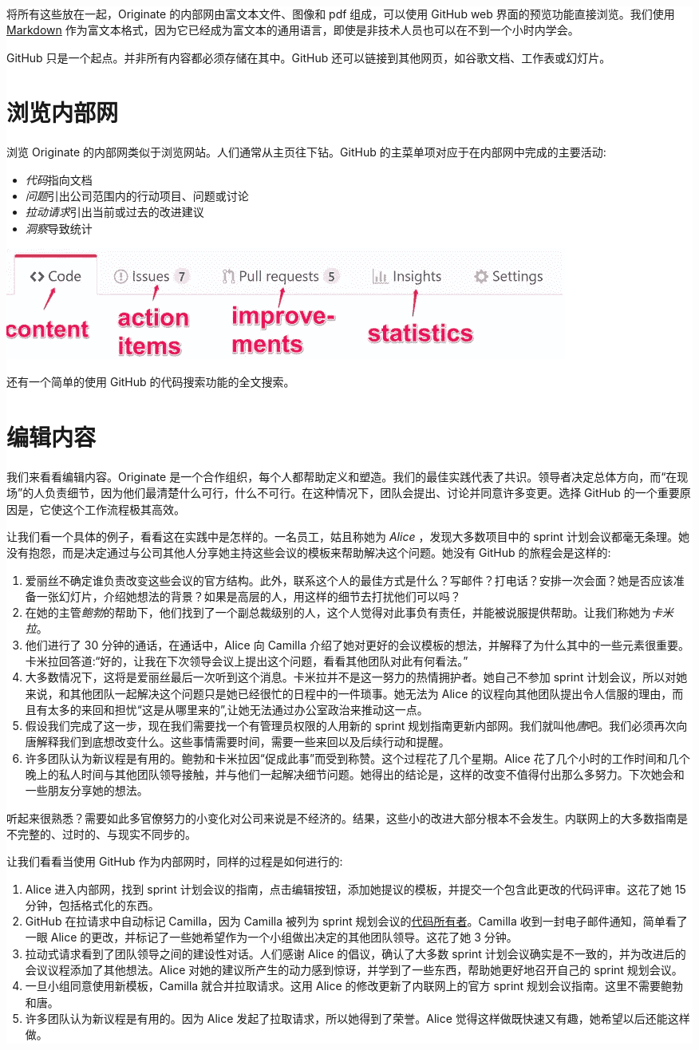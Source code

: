 将所有这些放在一起，Originate 的内部网由富文本文件、图像和 pdf 组成，可以使用 GitHub web 界面的预览功能直接浏览。我们使用 [Markdown](https://en.wikipedia.org/wiki/Markdown) 作为富文本格式，因为它已经成为富文本的通用语言，即使是非技术人员也可以在不到一个小时内学会。

GitHub 只是一个起点。并非所有内容都必须存储在其中。GitHub 还可以链接到其他网页，如谷歌文档、工作表或幻灯片。

# 浏览内部网

浏览 Originate 的内部网类似于浏览网站。人们通常从主页往下钻。GitHub 的主菜单项对应于在内部网中完成的主要活动:

*   *代码*指向文档
*   *问题*引出公司范围内的行动项目、问题或讨论
*   *拉动请求*引出当前或过去的改进建议
*   *洞察*导致统计

![](img/4c4a7d043cecda423793c7ac17971453.png)

还有一个简单的使用 GitHub 的代码搜索功能的全文搜索。

# 编辑内容

我们来看看编辑内容。Originate 是一个合作组织，每个人都帮助定义和塑造。我们的最佳实践代表了共识。领导者决定总体方向，而“在现场”的人负责细节，因为他们最清楚什么可行，什么不可行。在这种情况下，团队会提出、讨论并同意许多变更。选择 GitHub 的一个重要原因是，它使这个工作流程极其高效。

让我们看一个具体的例子，看看这在实践中是怎样的。一名员工，姑且称她为 *Alice* ，发现大多数项目中的 sprint 计划会议都毫无条理。她没有抱怨，而是决定通过与公司其他人分享她主持这些会议的模板来帮助解决这个问题。她没有 GitHub 的旅程会是这样的:

1.  爱丽丝不确定谁负责改变这些会议的官方结构。此外，联系这个人的最佳方式是什么？写邮件？打电话？安排一次会面？她是否应该准备一张幻灯片，介绍她想法的背景？如果是高层的人，用这样的细节去打扰他们可以吗？
2.  在她的主管*鲍勃*的帮助下，他们找到了一个副总裁级别的人，这个人觉得对此事负有责任，并能被说服提供帮助。让我们称她为*卡米拉*。
3.  他们进行了 30 分钟的通话，在通话中，Alice 向 Camilla 介绍了她对更好的会议模板的想法，并解释了为什么其中的一些元素很重要。卡米拉回答道:“好的，让我在下次领导会议上提出这个问题，看看其他团队对此有何看法。”
4.  大多数情况下，这将是爱丽丝最后一次听到这个消息。卡米拉并不是这一努力的热情拥护者。她自己不参加 sprint 计划会议，所以对她来说，和其他团队一起解决这个问题只是她已经很忙的日程中的一件琐事。她无法为 Alice 的议程向其他团队提出令人信服的理由，而且有太多的来回和担忧“这是从哪里来的”,让她无法通过办公室政治来推动这一点。
5.  假设我们完成了这一步，现在我们需要找一个有管理员权限的人用新的 sprint 规划指南更新内部网。我们就叫他*唐*吧。我们必须再次向唐解释我们到底想改变什么。这些事情需要时间，需要一些来回以及后续行动和提醒。
6.  许多团队认为新议程是有用的。鲍勃和卡米拉因“促成此事”而受到称赞。这个过程花了几个星期。Alice 花了几个小时的工作时间和几个晚上的私人时间与其他团队领导接触，并与他们一起解决细节问题。她得出的结论是，这样的改变不值得付出那么多努力。下次她会和一些朋友分享她的想法。

听起来很熟悉？需要如此多官僚努力的小变化对公司来说是不经济的。结果，这些小的改进大部分根本不会发生。内联网上的大多数指南是不完整的、过时的、与现实不同步的。

让我们看看当使用 GitHub 作为内部网时，同样的过程是如何进行的:

1.  Alice 进入内部网，找到 sprint 计划会议的指南，点击编辑按钮，添加她提议的模板，并提交一个包含此更改的代码评审。这花了她 15 分钟，包括格式化的东西。
2.  GitHub 在拉请求中自动标记 Camilla，因为 Camilla 被列为 sprint 规划会议的[代码所有者](https://blog.github.com/2017-07-06-introducing-code-owners)。Camilla 收到一封电子邮件通知，简单看了一眼 Alice 的更改，并标记了一些她希望作为一个小组做出决定的其他团队领导。这花了她 3 分钟。
3.  拉动式请求看到了团队领导之间的建设性对话。人们感谢 Alice 的倡议，确认了大多数 sprint 计划会议确实是不一致的，并为改进后的会议议程添加了其他想法。Alice 对她的建议所产生的动力感到惊讶，并学到了一些东西，帮助她更好地召开自己的 sprint 规划会议。
4.  一旦小组同意使用新模板，Camilla 就合并拉取请求。这用 Alice 的修改更新了内联网上的官方 sprint 规划会议指南。这里不需要鲍勃和唐。
5.  许多团队认为新议程是有用的。因为 Alice 发起了拉取请求，所以她得到了荣誉。Alice 觉得这样做既快速又有趣，她希望以后还能这样做。
